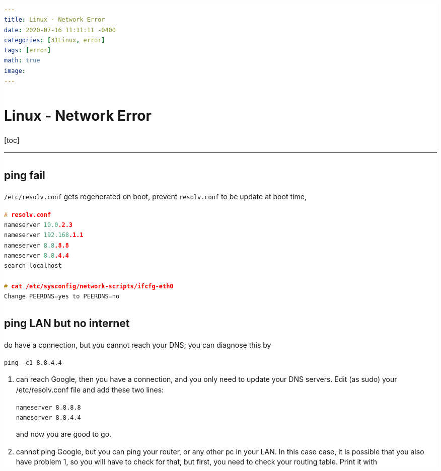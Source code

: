 ```yaml
---
title: Linux - Network Error
date: 2020-07-16 11:11:11 -0400
categories: [31Linux, error]
tags: [error]
math: true
image: 
---
```


# Linux - Network Error

[toc]

---

## ping fail

`/etc/resolv.conf` gets regenerated on boot, prevent `resolv.conf` to be update at boot time,

```c
# resolv.conf
nameserver 10.0.2.3
nameserver 192.168.1.1
nameserver 8.8.8.8
nameserver 8.8.4.4
search localhost

# cat /etc/sysconfig/network-scripts/ifcfg-eth0
Change PEERDNS=yes to PEERDNS=no
```


## ping LAN but no internet

do have a connection, but you cannot reach your DNS; you can diagnose this by

```
ping -c1 8.8.4.4
```

1. can reach Google, then you have a connection, and you only need to update your DNS servers. Edit (as sudo) your /etc/resolv.conf file and add these two lines:

    ```
    nameserver 8.8.8.8
    nameserver 8.8.4.4
    ```

    and now you are good to go.

2. cannot ping Google, but you can ping your router, or any other pc in your LAN. In this case case, it is possible that you also have problem 1, so you will have to check for that, but first, you need to check your routing table. Print it with

